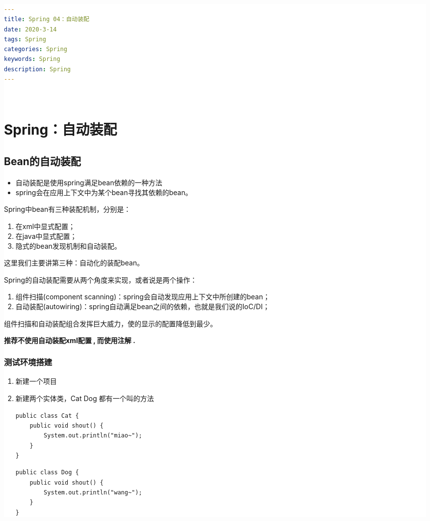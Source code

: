```yaml
---
title: Spring 04：自动装配
date: 2020-3-14
tags: Spring
categories: Spring
keywords: Spring
description: Spring
---
```



​	

# Spring：自动装配



## Bean的自动装配

- 自动装配是使用spring满足bean依赖的一种方法
- spring会在应用上下文中为某个bean寻找其依赖的bean。

Spring中bean有三种装配机制，分别是：

1. 在xml中显式配置；
2. 在java中显式配置；
3. 隐式的bean发现机制和自动装配。

这里我们主要讲第三种：自动化的装配bean。

Spring的自动装配需要从两个角度来实现，或者说是两个操作：

1. 组件扫描(component scanning)：spring会自动发现应用上下文中所创建的bean；
2. 自动装配(autowiring)：spring自动满足bean之间的依赖，也就是我们说的IoC/DI；

组件扫描和自动装配组合发挥巨大威力，使的显示的配置降低到最少。

**推荐不使用自动装配xml配置 , 而使用注解 .**

### 测试环境搭建

1. 新建一个项目

2. 新建两个实体类，Cat Dog 都有一个叫的方法

   ```
   public class Cat {
       public void shout() {
           System.out.println("miao~");
       }
   }
   ```

   ```
   public class Dog {
       public void shout() {
           System.out.println("wang~");
       }
   }
   ```
